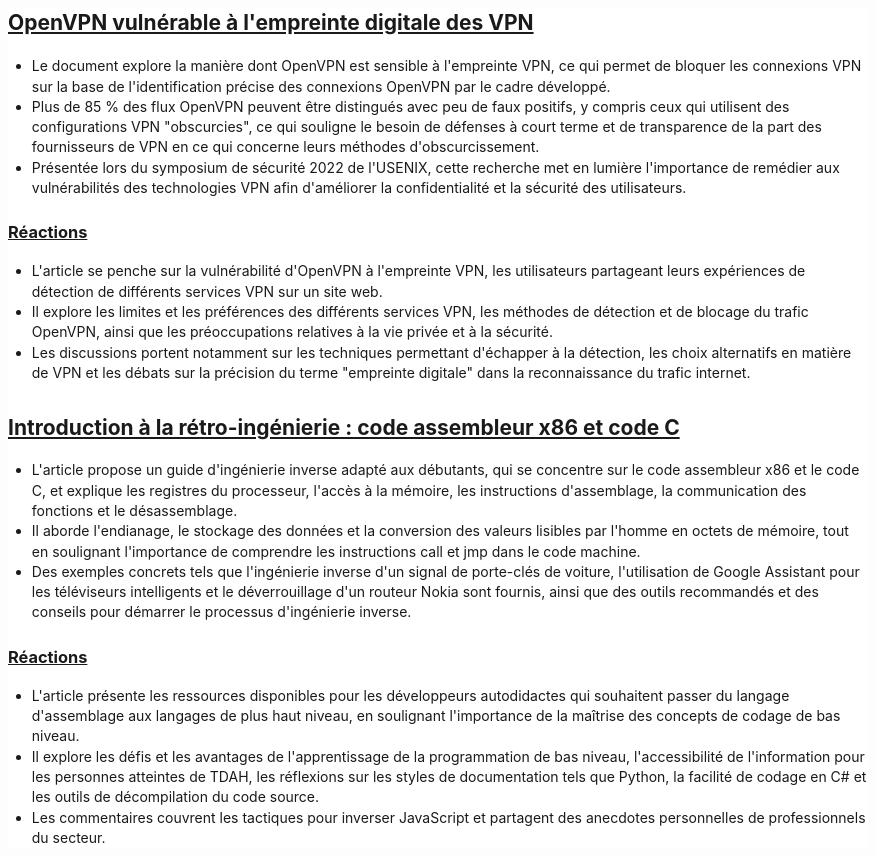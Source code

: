 ## [OpenVPN vulnérable à l'empreinte digitale des VPN](https://arxiv.org/abs/2403.03998)

- Le document explore la manière dont OpenVPN est sensible à l'empreinte VPN, ce qui permet de bloquer les connexions VPN sur la base de l'identification précise des connexions OpenVPN par le cadre développé.
- Plus de 85 % des flux OpenVPN peuvent être distingués avec peu de faux positifs, y compris ceux qui utilisent des configurations VPN "obscurcies", ce qui souligne le besoin de défenses à court terme et de transparence de la part des fournisseurs de VPN en ce qui concerne leurs méthodes d'obscurcissement.
- Présentée lors du symposium de sécurité 2022 de l'USENIX, cette recherche met en lumière l'importance de remédier aux vulnérabilités des technologies VPN afin d'améliorer la confidentialité et la sécurité des utilisateurs.

### [Réactions](https://news.ycombinator.com/item?id=39718389)

- L'article se penche sur la vulnérabilité d'OpenVPN à l'empreinte VPN, les utilisateurs partageant leurs expériences de détection de différents services VPN sur un site web.
- Il explore les limites et les préférences des différents services VPN, les méthodes de détection et de blocage du trafic OpenVPN, ainsi que les préoccupations relatives à la vie privée et à la sécurité.
- Les discussions portent notamment sur les techniques permettant d'échapper à la détection, les choix alternatifs en matière de VPN et les débats sur la précision du terme "empreinte digitale" dans la reconnaissance du trafic internet.

## [Introduction à la rétro-ingénierie : code assembleur x86 et code C](https://0x44.cc/reversing/2021/07/21/reversing-x86-and-c-code-for-beginners.html)

- L'article propose un guide d'ingénierie inverse adapté aux débutants, qui se concentre sur le code assembleur x86 et le code C, et explique les registres du processeur, l'accès à la mémoire, les instructions d'assemblage, la communication des fonctions et le désassemblage.
- Il aborde l'endianage, le stockage des données et la conversion des valeurs lisibles par l'homme en octets de mémoire, tout en soulignant l'importance de comprendre les instructions call et jmp dans le code machine.
- Des exemples concrets tels que l'ingénierie inverse d'un signal de porte-clés de voiture, l'utilisation de Google Assistant pour les téléviseurs intelligents et le déverrouillage d'un routeur Nokia sont fournis, ainsi que des outils recommandés et des conseils pour démarrer le processus d'ingénierie inverse.

### [Réactions](https://news.ycombinator.com/item?id=39716494)

- L'article présente les ressources disponibles pour les développeurs autodidactes qui souhaitent passer du langage d'assemblage aux langages de plus haut niveau, en soulignant l'importance de la maîtrise des concepts de codage de bas niveau.
- Il explore les défis et les avantages de l'apprentissage de la programmation de bas niveau, l'accessibilité de l'information pour les personnes atteintes de TDAH, les réflexions sur les styles de documentation tels que Python, la facilité de codage en C# et les outils de décompilation du code source.
- Les commentaires couvrent les tactiques pour inverser JavaScript et partagent des anecdotes personnelles de professionnels du secteur.
